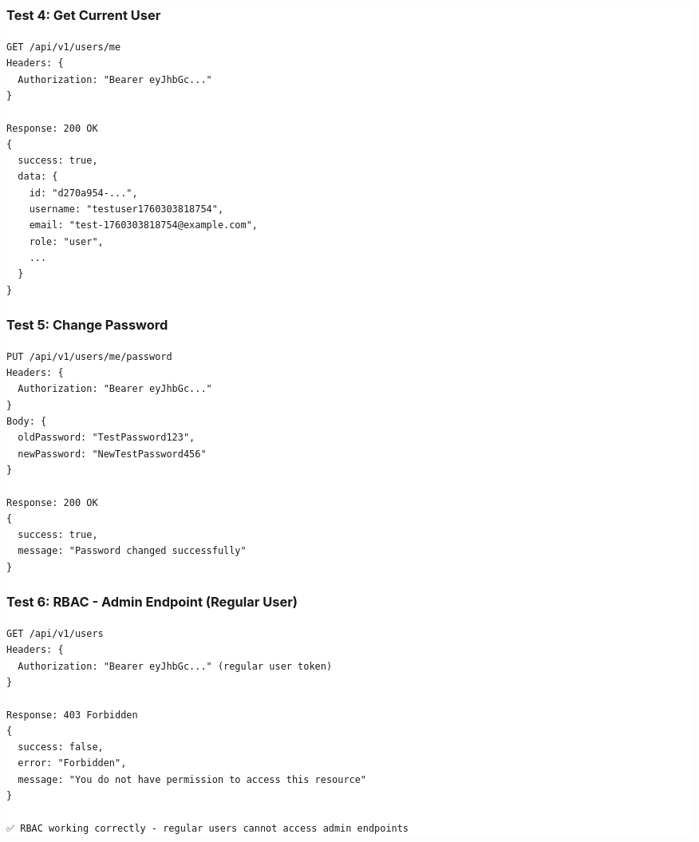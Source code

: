 ### Test 4: Get Current User
```
GET /api/v1/users/me
Headers: {
  Authorization: "Bearer eyJhbGc..."
}

Response: 200 OK
{
  success: true,
  data: {
    id: "d270a954-...",
    username: "testuser1760303818754",
    email: "test-1760303818754@example.com",
    role: "user",
    ...
  }
}
```

### Test 5: Change Password
```
PUT /api/v1/users/me/password
Headers: {
  Authorization: "Bearer eyJhbGc..."
}
Body: {
  oldPassword: "TestPassword123",
  newPassword: "NewTestPassword456"
}

Response: 200 OK
{
  success: true,
  message: "Password changed successfully"
}
```

### Test 6: RBAC - Admin Endpoint (Regular User)
```
GET /api/v1/users
Headers: {
  Authorization: "Bearer eyJhbGc..." (regular user token)
}

Response: 403 Forbidden
{
  success: false,
  error: "Forbidden",
  message: "You do not have permission to access this resource"
}

✅ RBAC working correctly - regular users cannot access admin endpoints
```
